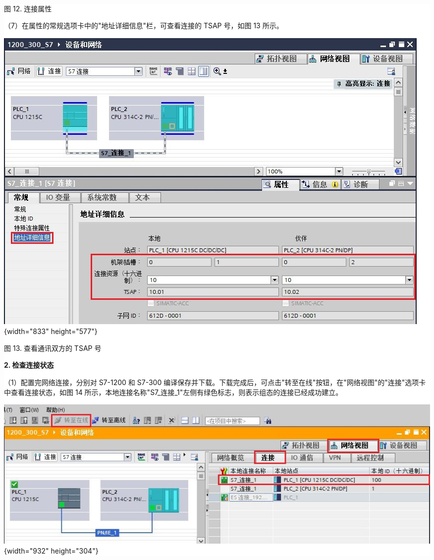 图 12. 连接属性

（7）在属性的常规选项卡中的\"地址详细信息\"栏，可查看连接的 TSAP
号，如图 13 所示。

![](images/1-13.JPG){width="833" height="577"}

图 13. 查看通讯双方的 TSAP 号

**2. 检查连接状态**

（1）配置完网络连接，分别对 S7-1200 和 S7-300
编译保存并下载。下载完成后，可点击\"转至在线\"按钮，在"网络视图"的"连接"选项卡中查看连接状态，如图
14
所示，本地连接名称"S7_连接_1"左侧有绿色标志，则表示组态的连接已经成功建立。

![](images/1-14.JPG){width="932" height="304"}
